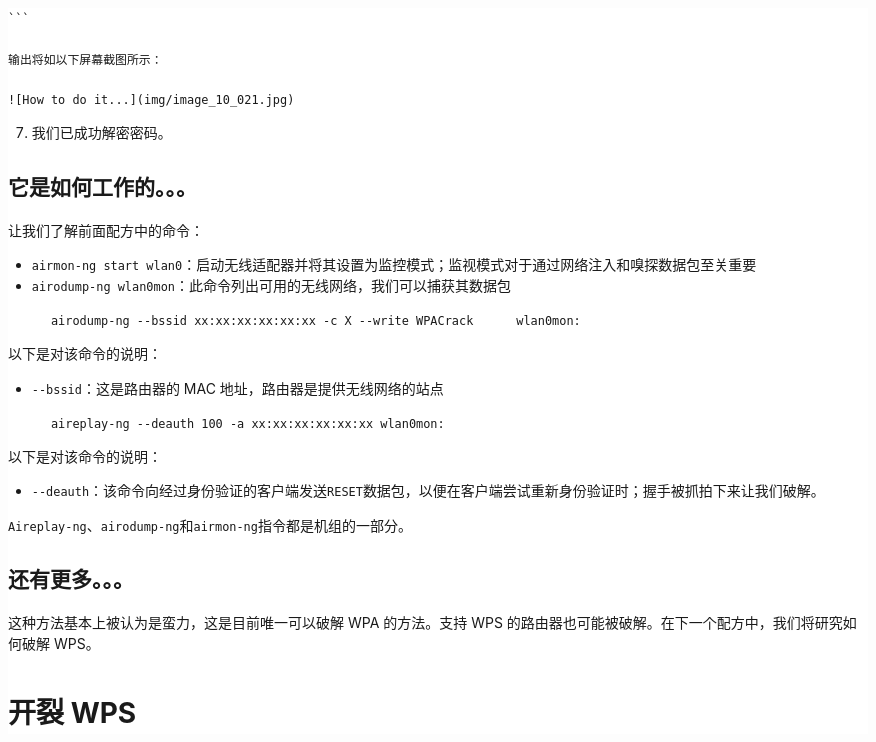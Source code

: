     ```

    输出将如以下屏幕截图所示：

    ![How to do it...](img/image_10_021.jpg)

7.  我们已成功解密密码。

## 它是如何工作的。。。

让我们了解前面配方中的命令：

*   `airmon-ng start wlan0`：启动无线适配器并将其设置为监控模式；监视模式对于通过网络注入和嗅探数据包至关重要
*   `airodump-ng wlan0mon`：此命令列出可用的无线网络，我们可以捕获其数据包

```
      airodump-ng --bssid xx:xx:xx:xx:xx:xx -c X --write WPACrack      wlan0mon:
```

以下是对该命令的说明：

*   `--bssid`：这是路由器的 MAC 地址，路由器是提供无线网络的站点

```
      aireplay-ng --deauth 100 -a xx:xx:xx:xx:xx:xx wlan0mon:

```

以下是对该命令的说明：

*   `--deauth`：该命令向经过身份验证的客户端发送`RESET`数据包，以便在客户端尝试重新身份验证时；握手被抓拍下来让我们破解。

`Aireplay-ng`、`airodump-ng`和`airmon-ng`指令都是机组的一部分。

## 还有更多。。。

这种方法基本上被认为是蛮力，这是目前唯一可以破解 WPA 的方法。支持 WPS 的路由器也可能被破解。在下一个配方中，我们将研究如何破解 WPS。

# 开裂 WPS
